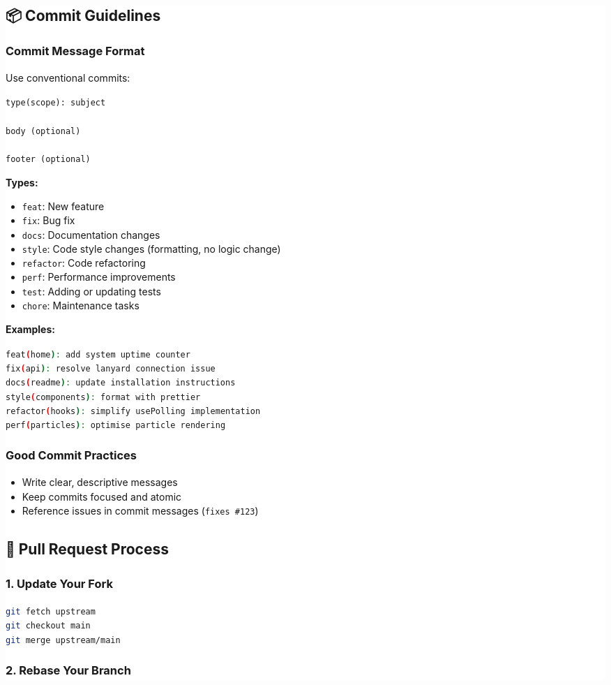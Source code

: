 ## 📦 Commit Guidelines

### Commit Message Format

Use conventional commits:

```
type(scope): subject

body (optional)

footer (optional)
```

**Types:**

- `feat`: New feature
- `fix`: Bug fix
- `docs`: Documentation changes
- `style`: Code style changes (formatting, no logic change)
- `refactor`: Code refactoring
- `perf`: Performance improvements
- `test`: Adding or updating tests
- `chore`: Maintenance tasks

**Examples:**

```bash
feat(home): add system uptime counter
fix(api): resolve lanyard connection issue
docs(readme): update installation instructions
style(components): format with prettier
refactor(hooks): simplify usePolling implementation
perf(particles): optimise particle rendering
```

### Good Commit Practices

- Write clear, descriptive messages
- Keep commits focused and atomic
- Reference issues in commit messages (`fixes #123`)

## 🔄 Pull Request Process

### 1. Update Your Fork

```bash
git fetch upstream
git checkout main
git merge upstream/main
```

### 2. Rebase Your Branch
